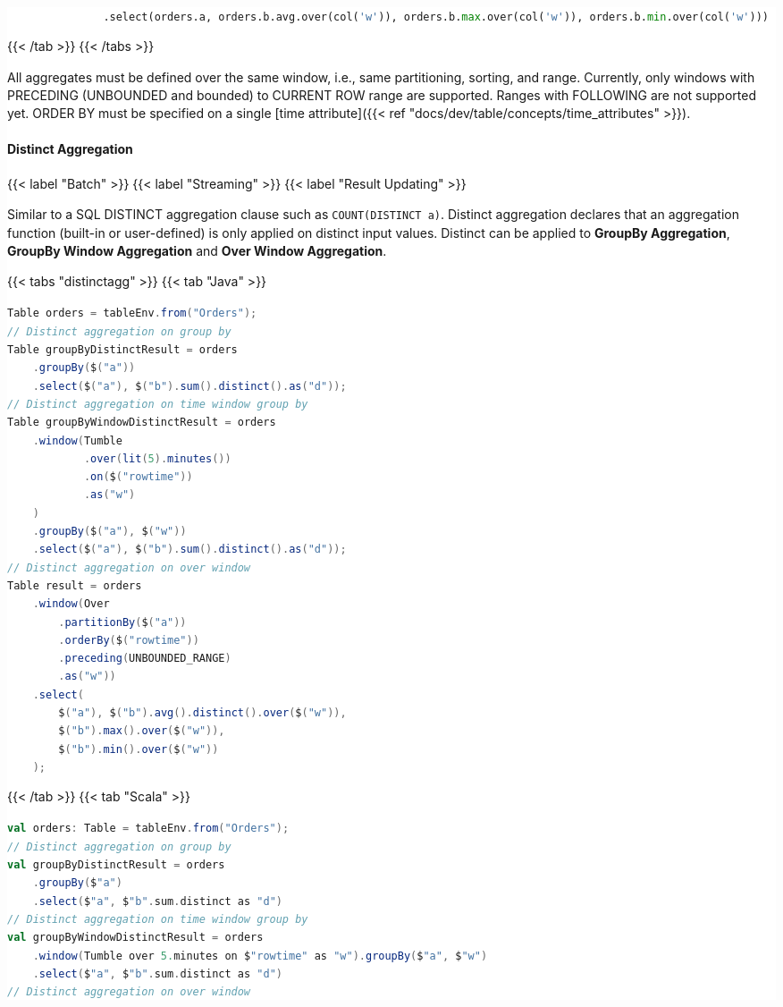 ```python
               .select(orders.a, orders.b.avg.over(col('w')), orders.b.max.over(col('w')), orders.b.min.over(col('w')))
```
{{< /tab >}}
{{< /tabs >}}

All aggregates must be defined over the same window, i.e., same partitioning, sorting, and range. Currently, only windows with PRECEDING (UNBOUNDED and bounded) to CURRENT ROW range are supported. Ranges with FOLLOWING are not supported yet. ORDER BY must be specified on a single [time attribute]({{< ref "docs/dev/table/concepts/time_attributes" >}}).

#### Distinct Aggregation

{{< label "Batch" >}} {{< label "Streaming" >}}
{{< label "Result Updating" >}}

Similar to a SQL DISTINCT aggregation clause such as `COUNT(DISTINCT a)`.
Distinct aggregation declares that an aggregation function (built-in or user-defined) is only applied on distinct input values.
Distinct can be applied to **GroupBy Aggregation**, **GroupBy Window Aggregation** and **Over Window Aggregation**.

{{< tabs "distinctagg" >}}
{{< tab "Java" >}}
```java
Table orders = tableEnv.from("Orders");
// Distinct aggregation on group by
Table groupByDistinctResult = orders
    .groupBy($("a"))
    .select($("a"), $("b").sum().distinct().as("d"));
// Distinct aggregation on time window group by
Table groupByWindowDistinctResult = orders
    .window(Tumble
            .over(lit(5).minutes())
            .on($("rowtime"))
            .as("w")
    )
    .groupBy($("a"), $("w"))
    .select($("a"), $("b").sum().distinct().as("d"));
// Distinct aggregation on over window
Table result = orders
    .window(Over
        .partitionBy($("a"))
        .orderBy($("rowtime"))
        .preceding(UNBOUNDED_RANGE)
        .as("w"))
    .select(
        $("a"), $("b").avg().distinct().over($("w")),
        $("b").max().over($("w")),
        $("b").min().over($("w"))
    );
```
{{< /tab >}}
{{< tab "Scala" >}}
```scala
val orders: Table = tableEnv.from("Orders");
// Distinct aggregation on group by
val groupByDistinctResult = orders
    .groupBy($"a")
    .select($"a", $"b".sum.distinct as "d")
// Distinct aggregation on time window group by
val groupByWindowDistinctResult = orders
    .window(Tumble over 5.minutes on $"rowtime" as "w").groupBy($"a", $"w")
    .select($"a", $"b".sum.distinct as "d")
// Distinct aggregation on over window
```